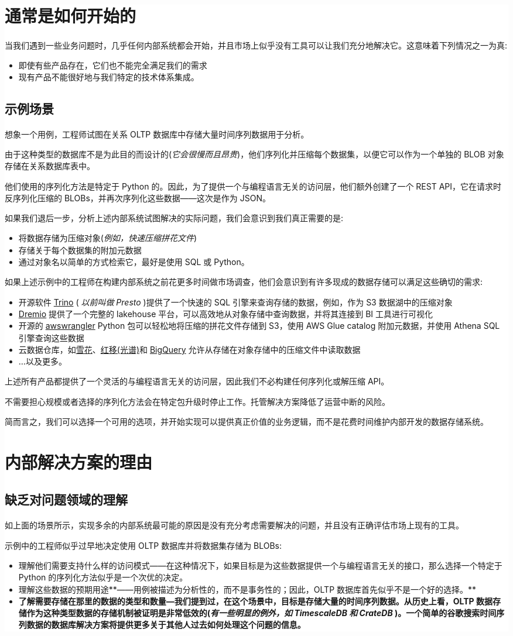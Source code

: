 ```
```

# 通常是如何开始的

当我们遇到一些业务问题时，几乎任何内部系统都会开始，并且市场上似乎没有工具可以让我们充分地解决它。这意味着下列情况之一为真:

*   即使有些产品存在，它们也不能完全满足我们的需求
*   现有产品不能很好地与我们特定的技术体系集成。

## 示例场景

想象一个用例，工程师试图在关系 OLTP 数据库中存储大量时间序列数据用于分析。

由于这种类型的数据库不是为此目的而设计的(*它会很慢而且昂贵*)，他们序列化并压缩每个数据集，以便它可以作为一个单独的 BLOB 对象存储在关系数据库表中。

他们使用的序列化方法是特定于 Python 的。因此，为了提供一个与编程语言无关的访问层，他们额外创建了一个 REST API，它在请求时反序列化压缩的 BLOBs，并再次序列化这些数据——这次是作为 JSON。

如果我们退后一步，分析上述内部系统试图解决的实际问题，我们会意识到我们真正需要的是:

*   将数据存储为压缩对象(*例如，快速压缩拼花文件*)
*   存储关于每个数据集的附加元数据
*   通过对象名以简单的方式检索它，最好是使用 SQL 或 Python。

如果上述示例中的工程师在构建内部系统之前花更多时间做市场调查，他们会意识到有许多现成的数据存储可以满足这些确切的需求:

*   开源软件 [Trino](https://trino.io/) ( *以前叫做 Presto* )提供了一个快速的 SQL 引擎来查询存储的数据，例如，作为 S3 数据湖中的压缩对象
*   [Dremio](https://www.dremio.com/platform/) 提供了一个完整的 lakehouse 平台，可以高效地从对象存储中查询数据，并将其连接到 BI 工具进行可视化
*   开源的 [awswrangler](https://aws-data-wrangler.readthedocs.io/en/stable/index.html) Python 包可以轻松地将压缩的拼花文件存储到 S3，使用 AWS Glue catalog 附加元数据，并使用 Athena SQL 引擎查询这些数据
*   云数据仓库，如[雪花](https://docs.snowflake.com/en/user-guide/intro-summary-loading.html)、[红移(光谱)](https://docs.aws.amazon.com/redshift/latest/dg/c-getting-started-using-spectrum-create-external-table.html)和 [BigQuery](https://cloud.google.com/bigquery/external-data-cloud-storage) 允许从存储在对象存储中的压缩文件中读取数据
*   …以及更多。

上述所有产品都提供了一个灵活的与编程语言无关的访问层，因此我们不必构建任何序列化或解压缩 API。

不需要担心规模或者选择的序列化方法会在特定包升级时停止工作。托管解决方案降低了运营中断的风险。

简而言之，我们可以选择一个可用的选项，并开始实现可以提供真正价值的业务逻辑，而不是花费时间维护内部开发的数据存储系统。

# 内部解决方案的理由

## 缺乏对问题领域的理解

如上面的场景所示，实现多余的内部系统最可能的原因是没有充分考虑需要解决的问题，并且没有正确评估市场上现有的工具。

示例中的工程师似乎过早地决定使用 OLTP 数据库并将数据集存储为 BLOBs:

*   理解他们需要支持什么样的访问模式——在这种情况下，如果目标是为这些数据提供一个与编程语言无关的接口，那么选择一个特定于 Python 的序列化方法似乎是一个次优的决定。
*   理解这些数据的预期用途**——用例被描述为分析性的，而不是事务性的；因此，OLTP 数据库首先似乎不是一个好的选择。**
*   **了解需要存储在那里的数据的类型和数量—我们提到过，在这个场景中，目标是存储大量的时间序列数据。从历史上看，OLTP 数据存储作为这种类型数据的存储机制被证明是非常低效的(*有一些明显的例外，如 TimescaleDB 和 CrateDB* )。一个简单的谷歌搜索时间序列数据的数据库解决方案将提供更多关于其他人过去如何处理这个问题的信息。**
